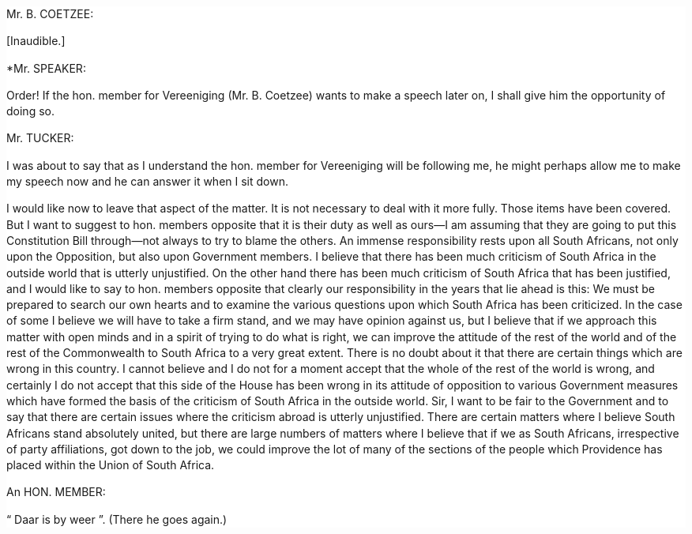 <speech by="#coetzee">

<from>Mr. <person refersTo="hansard_za">B. COETZEE</person>:</from>

<p>[Inaudible.]</p>

</speech>

<speech by="#speaker">

<from>*Mr. <person refersTo="hansard_za">SPEAKER</person>:</from>

<p>Order! If the hon. member for Vereeniging (Mr. B. Coetzee) wants to make a speech later on, I shall give him the opportunity of doing so.</p>

</speech>

<speech by="#tucker">

<from>Mr. <person refersTo="hansard_za">TUCKER</person>:</from>

<p>I was about to say that as I understand the hon. member for Vereeniging will be following me, he might perhaps allow me to make my speech now and he can answer it when I sit down.</p>

<p>I would like now to leave that aspect of the matter. It is not necessary to deal with it more fully. Those items have been covered. But I want to suggest to hon. members opposite that it is their duty as well as ours&#x2014;I am <span class="col_3775-3776" refersTo="page_0484"/>assuming that they are going to put this Constitution Bill through&#x2014;not always to try to blame the others. An immense responsibility rests upon all South Africans, not only upon the Opposition, but also upon Government members. I believe that there has been much criticism of South Africa in the outside world that is utterly unjustified. On the other hand there has been much criticism of South Africa that has been justified, and I would like to say to hon. members opposite that clearly our responsibility in the years that lie ahead is this: We must be prepared to search our own hearts and to examine the various questions upon which South Africa has been criticized. In the case of some I believe we will have to take a firm stand, and we may have opinion against us, but I believe that if we approach this matter with open minds and in a spirit of trying to do what is right, we can improve the attitude of the rest of the world and of the rest of the Commonwealth to South Africa to a very great extent. There is no doubt about it that there are certain things which are wrong in this country. I cannot believe and I do not for a moment accept that the whole of the rest of the world is wrong, and certainly I do not accept that this side of the House has been wrong in its attitude of opposition to various Government measures which have formed the basis of the criticism of South Africa in the outside world. Sir, I want to be fair to the Government and to say that there are certain issues where the criticism abroad is utterly unjustified. There are certain matters where I believe South Africans stand absolutely united, but there are large numbers of matters where I believe that if we as South Africans, irrespective of party affiliations, got down to the job, we could improve the lot of many of the sections of the people which Providence has placed within the Union of South Africa.</p>

</speech>

<speech by="#hon_member">

<from>An <person refersTo="hansard_za">HON. MEMBER</person>:</from>

<p>&#x201C; Daar is by weer &#x201D;. (There he goes again.)</p>

</speech>

<speech by="#tucker">
